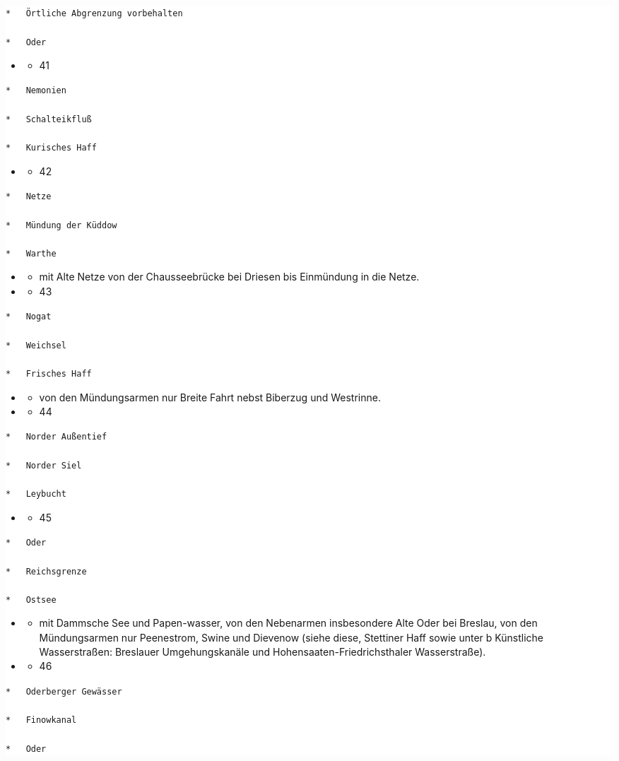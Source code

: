     *   Örtliche Abgrenzung vorbehalten

    *   Oder


*    *   41

    *   Nemonien

    *   Schalteikfluß

    *   Kurisches Haff


*    *   42

    *   Netze

    *   Mündung der Küddow

    *   Warthe


*    *   mit Alte Netze von der Chausseebrücke bei Driesen bis Einmündung in die Netze.


*    *   43

    *   Nogat

    *   Weichsel

    *   Frisches Haff


*    *   von den Mündungsarmen nur Breite Fahrt nebst Biberzug und Westrinne.


*    *   44

    *   Norder Außentief

    *   Norder Siel

    *   Leybucht


*    *   45

    *   Oder

    *   Reichsgrenze

    *   Ostsee


*    *   mit Dammsche See und Papen-wasser, von den Nebenarmen insbesondere Alte Oder bei Breslau, von den Mündungsarmen nur Peenestrom, Swine und Dievenow (siehe diese, Stettiner Haff sowie unter b Künstliche Wasserstraßen: Breslauer Umgehungskanäle und Hohensaaten-Friedrichsthaler Wasserstraße).


*    *   46

    *   Oderberger Gewässer

    *   Finowkanal

    *   Oder
